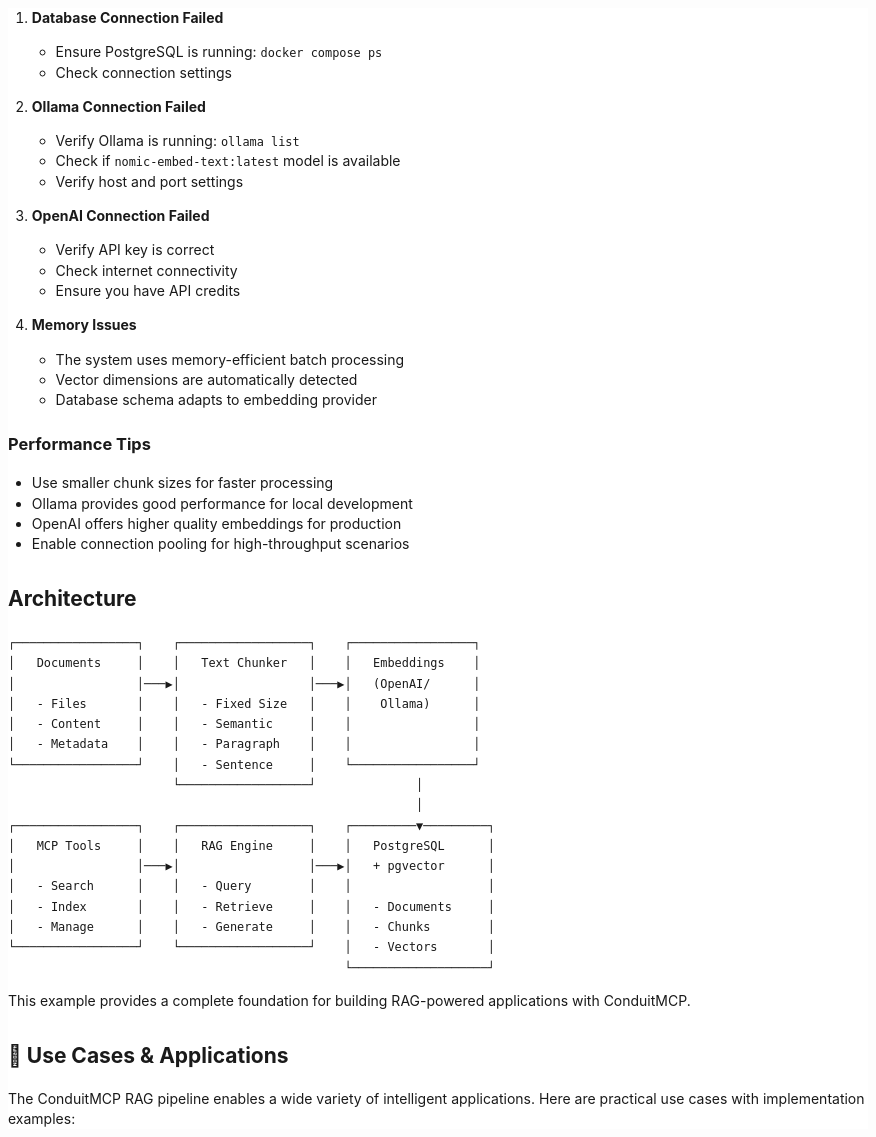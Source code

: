 1. **Database Connection Failed**
   - Ensure PostgreSQL is running: `docker compose ps`
   - Check connection settings

2. **Ollama Connection Failed**
   - Verify Ollama is running: `ollama list`
   - Check if `nomic-embed-text:latest` model is available
   - Verify host and port settings

3. **OpenAI Connection Failed**
   - Verify API key is correct
   - Check internet connectivity
   - Ensure you have API credits

4. **Memory Issues**
   - The system uses memory-efficient batch processing
   - Vector dimensions are automatically detected
   - Database schema adapts to embedding provider

### Performance Tips

- Use smaller chunk sizes for faster processing
- Ollama provides good performance for local development
- OpenAI offers higher quality embeddings for production
- Enable connection pooling for high-throughput scenarios

## Architecture

```
┌─────────────────┐    ┌──────────────────┐    ┌─────────────────┐
│   Documents     │    │   Text Chunker   │    │   Embeddings    │
│                 │───▶│                  │───▶│   (OpenAI/      │
│   - Files       │    │   - Fixed Size   │    │    Ollama)      │
│   - Content     │    │   - Semantic     │    │                 │
│   - Metadata    │    │   - Paragraph    │    │                 │
└─────────────────┘    │   - Sentence     │    └─────────────────┘
                       └──────────────────┘              │
                                                         │
┌─────────────────┐    ┌──────────────────┐    ┌─────────▼─────────┐
│   MCP Tools     │    │   RAG Engine     │    │   PostgreSQL      │
│                 │───▶│                  │───▶│   + pgvector      │
│   - Search      │    │   - Query        │    │                   │
│   - Index       │    │   - Retrieve     │    │   - Documents     │
│   - Manage      │    │   - Generate     │    │   - Chunks        │
└─────────────────┘    └──────────────────┘    │   - Vectors       │
                                               └───────────────────┘
```

This example provides a complete foundation for building RAG-powered applications with ConduitMCP.

## 🎯 Use Cases & Applications

The ConduitMCP RAG pipeline enables a wide variety of intelligent applications. Here are practical use cases with implementation examples:
